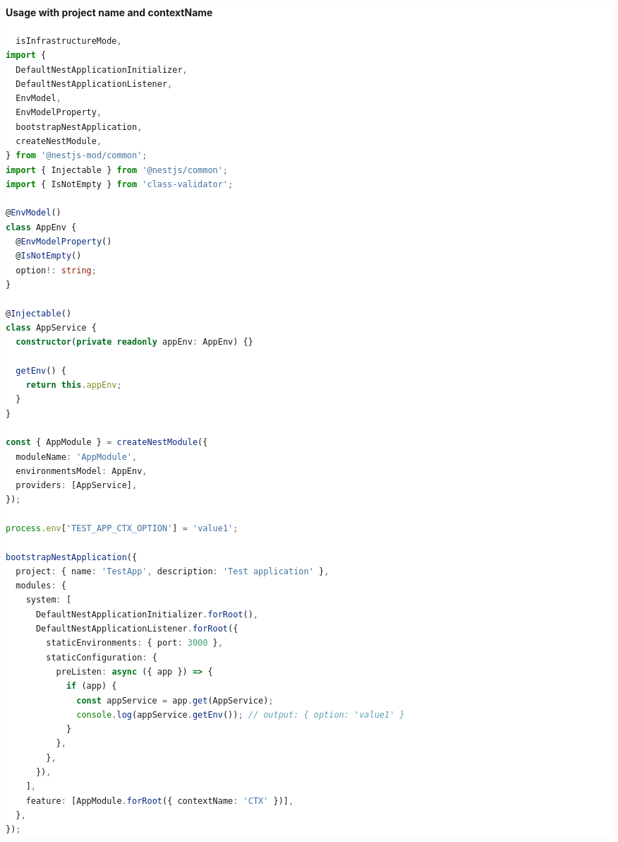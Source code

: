#### Usage with project name and contextName

```typescript
  isInfrastructureMode,
import {
  DefaultNestApplicationInitializer,
  DefaultNestApplicationListener,
  EnvModel,
  EnvModelProperty,
  bootstrapNestApplication,
  createNestModule,
} from '@nestjs-mod/common';
import { Injectable } from '@nestjs/common';
import { IsNotEmpty } from 'class-validator';

@EnvModel()
class AppEnv {
  @EnvModelProperty()
  @IsNotEmpty()
  option!: string;
}

@Injectable()
class AppService {
  constructor(private readonly appEnv: AppEnv) {}

  getEnv() {
    return this.appEnv;
  }
}

const { AppModule } = createNestModule({
  moduleName: 'AppModule',
  environmentsModel: AppEnv,
  providers: [AppService],
});

process.env['TEST_APP_CTX_OPTION'] = 'value1';

bootstrapNestApplication({
  project: { name: 'TestApp', description: 'Test application' },
  modules: {
    system: [
      DefaultNestApplicationInitializer.forRoot(),
      DefaultNestApplicationListener.forRoot({
        staticEnvironments: { port: 3000 },
        staticConfiguration: {
          preListen: async ({ app }) => {
            if (app) {
              const appService = app.get(AppService);
              console.log(appService.getEnv()); // output: { option: 'value1' }
            }
          },
        },
      }),
    ],
    feature: [AppModule.forRoot({ contextName: 'CTX' })],
  },
});
```


[npm-image]: https://badgen.net/npm/v/@nestjs-mod/common
[npm-url]: https://npmjs.org/package/@nestjs-mod/common
[telegram-image]: https://img.shields.io/badge/group-telegram-blue.svg?maxAge=2592000
[telegram-url]: https://t.me/nestjs_mod
[discord-image]: https://img.shields.io/badge/discord-online-brightgreen.svg
[discord-url]: https://discord.gg/meY7UXaG
[downloads-image]: https://badgen.net/npm/dm/@nestjs-mod/common
[downloads-url]: https://npmjs.org/package/@nestjs-mod/common